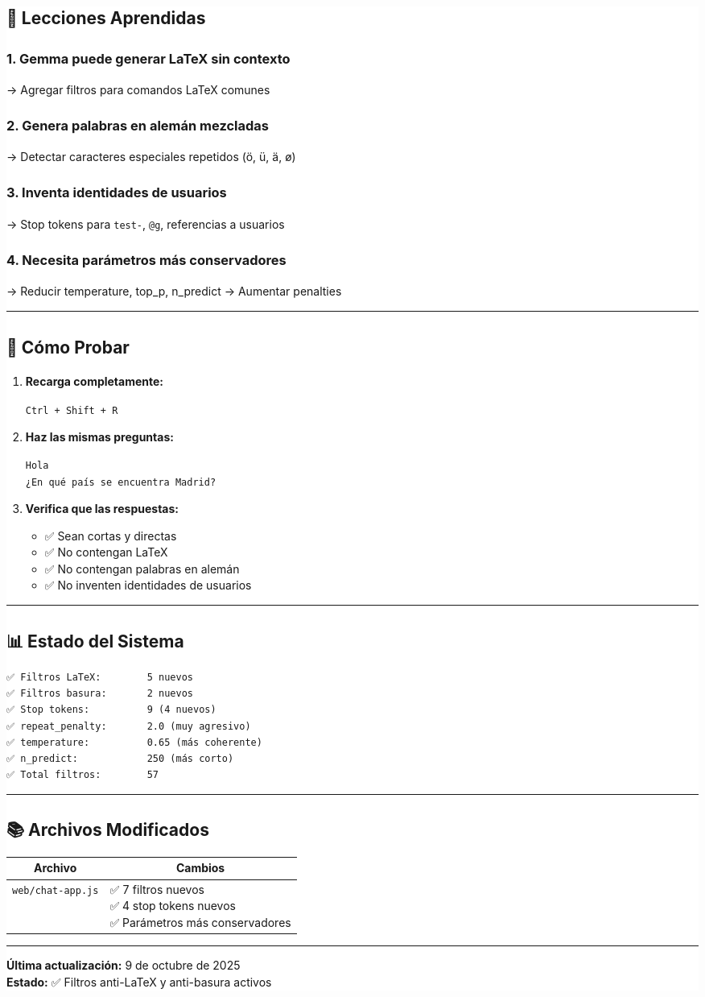 
## 🎯 Lecciones Aprendidas

### 1. **Gemma puede generar LaTeX sin contexto**
→ Agregar filtros para comandos LaTeX comunes

### 2. **Genera palabras en alemán mezcladas**
→ Detectar caracteres especiales repetidos (ö, ü, ä, ø)

### 3. **Inventa identidades de usuarios**
→ Stop tokens para `test-`, `@g`, referencias a usuarios

### 4. **Necesita parámetros más conservadores**
→ Reducir temperature, top_p, n_predict
→ Aumentar penalties

---

## 🚀 Cómo Probar

1. **Recarga completamente:**
   ```
   Ctrl + Shift + R
   ```

2. **Haz las mismas preguntas:**
   ```
   Hola
   ¿En qué país se encuentra Madrid?
   ```

3. **Verifica que las respuestas:**
   - ✅ Sean cortas y directas
   - ✅ No contengan LaTeX
   - ✅ No contengan palabras en alemán
   - ✅ No inventen identidades de usuarios

---

## 📊 Estado del Sistema

```
✅ Filtros LaTeX:        5 nuevos
✅ Filtros basura:       2 nuevos
✅ Stop tokens:          9 (4 nuevos)
✅ repeat_penalty:       2.0 (muy agresivo)
✅ temperature:          0.65 (más coherente)
✅ n_predict:            250 (más corto)
✅ Total filtros:        57
```

---

## 📚 Archivos Modificados

| Archivo | Cambios |
|---------|---------|
| `web/chat-app.js` | ✅ 7 filtros nuevos<br>✅ 4 stop tokens nuevos<br>✅ Parámetros más conservadores |

---

**Última actualización:** 9 de octubre de 2025  
**Estado:** ✅ Filtros anti-LaTeX y anti-basura activos

